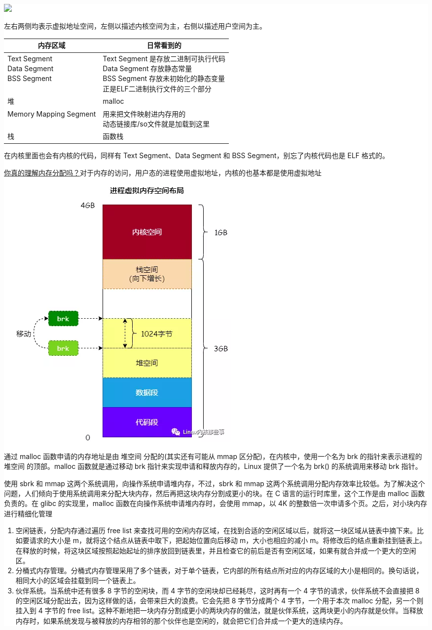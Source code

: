 ![](/public/upload/linux/virtual_memory_space.jpg)

左右两侧均表示虚拟地址空间，左侧以描述内核空间为主，右侧以描述用户空间为主。

|内存区域|日常看到的|
|---|---|
|Text Segment<br>Data Segment<br>BSS Segment|Text Segment 是存放二进制可执行代码<br>Data Segment 存放静态常量<br>BSS Segment 存放未初始化的静态变量<br>正是ELF二进制执行文件的三个部分|
|堆|malloc|
|Memory Mapping Segment|用来把文件映射进内存用的<br>动态链接库/so文件就是加载到这里|
|栈|函数栈|

在内核里面也会有内核的代码，同样有 Text Segment、Data Segment 和 BSS Segment，别忘了内核代码也是 ELF 格式的。

[你真的理解内存分配吗？](https://mp.weixin.qq.com/s/H9W3tL_Jxxg3LAV6Y3rFyw)对于内存的访问，用户态的进程使用虚拟地址，内核的也基本都是使用虚拟地址

![](/public/upload/linux/process_virtual_space.png)

通过 malloc 函数申请的内存地址是由 堆空间 分配的(其实还有可能从 mmap 区分配)，在内核中，使用一个名为 brk 的指针来表示进程的 堆空间 的顶部。malloc 函数就是通过移动 brk 指针来实现申请和释放内存的，Linux 提供了一个名为 brk() 的系统调用来移动 brk 指针。

使用 sbrk 和 mmap 这两个系统调用，向操作系统申请堆内存，不过，sbrk 和 mmap 这两个系统调用分配内存效率比较低。为了解决这个问题，人们倾向于使用系统调用来分配大块内存，然后再把这块内存分割成更小的块。在 C 语言的运行时库里，这个工作是由 malloc 函数负责的。在 glibc 的实现里，malloc 函数在向操作系统申请堆内存时，会使用 mmap，以 4K 的整数倍一次申请多个页。之后，对小块内存进行精细化管理
1. 空闲链表，分配内存通过遍历 free list 来查找可用的空闲内存区域，在找到合适的空闲区域以后，就将这一块区域从链表中摘下来。比如要请求的大小是 m，就将这个结点从链表中取下，把起始位置向后移动 m，大小也相应的减小 m。将修改后的结点重新挂到链表上。在释放的时候，将这块区域按照起始起址的排序放回到链表里，并且检查它的前后是否有空闲区域，如果有就合并成一个更大的空闲区。
2. 分桶式内存管理。分桶式内存管理采用了多个链表，对于单个链表，它内部的所有结点所对应的内存区域的大小是相同的。换句话说，相同大小的区域会挂载到同一个链表上。
3. 伙伴系统。当系统中还有很多 8 字节的空闲块，而 4 字节的空闲块却已经耗尽，这时再有一个 4 字节的请求，伙伴系统不会直接把 8 的空闲区域分配出去，因为这样做的话，会带来巨大的浪费。它会先把 8 字节分成两个 4 字节，一个用于本次 malloc 分配，另一个则挂入到 4 字节的 free list。这种不断地把一块内存分割成更小的两块内存的做法，就是伙伴系统，这两块更小的内存就是伙伴。当释放内存时，如果系统发现与被释放的内存相邻的那个伙伴也是空闲的，就会把它们合并成一个更大的连续内存。
